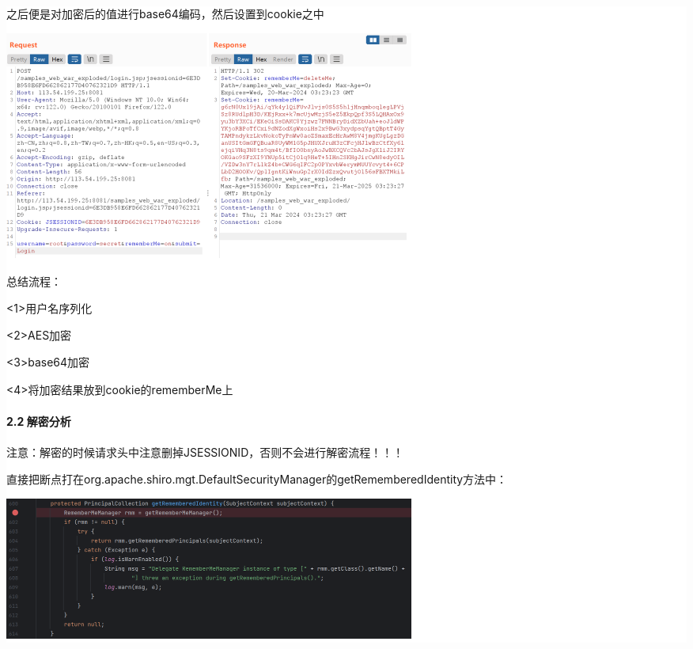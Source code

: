 之后便是对加密后的值进行base64编码，然后设置到cookie之中

<img src="JAVA%E5%AE%89%E5%85%A8shiro-550%E5%8F%8D%E5%BA%8F%E5%88%97%E5%8C%96%E6%BC%8F%E6%B4%9E%E5%88%86%E6%9E%90/1710991426004.png" alt="1710991426004" style="zoom: 50%;" />

总结流程：

<1>用户名序列化

<2>AES加密

<3>base64加密

<4>将加密结果放到cookie的rememberMe上

#### 2.2 解密分析

注意：解密的时候请求头中注意删掉JSESSIONID，否则不会进行解密流程！！！

直接把断点打在org.apache.shiro.mgt.DefaultSecurityManager的getRememberedIdentity方法中：

<img src="JAVA%E5%AE%89%E5%85%A8shiro-550%E5%8F%8D%E5%BA%8F%E5%88%97%E5%8C%96%E6%BC%8F%E6%B4%9E%E5%88%86%E6%9E%90/1711022197020.png" alt="1711022197020" style="zoom: 50%;" />
